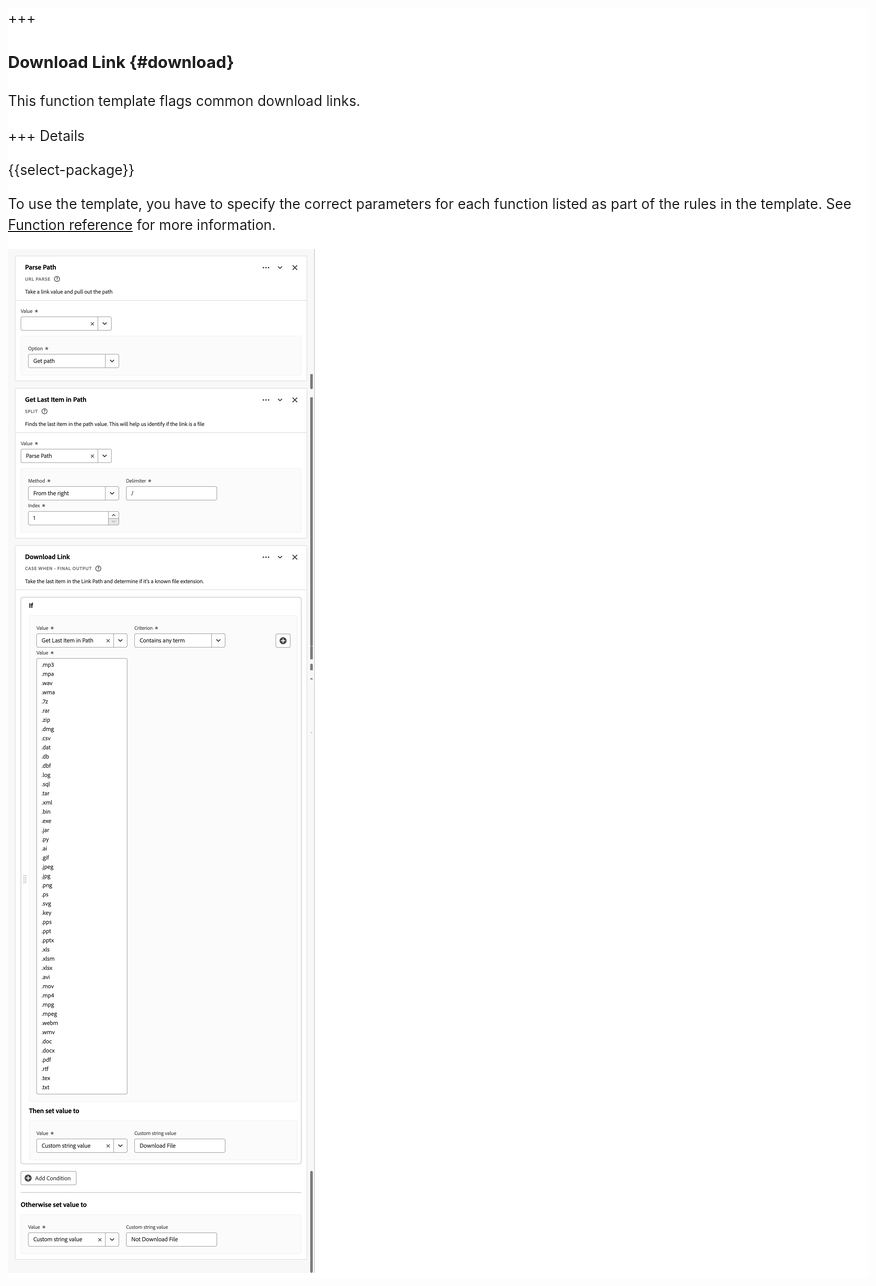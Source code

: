 +++

### Download Link {#download}

This function template flags common download links.

+++ Details

{{select-package}}

To use the template, you have to specify the correct parameters for each function listed as part of the rules in the template. See [Function reference](#function-reference) for more information.

![Screenshot of the Download Link rule builder](assets/function-template-download-link.png)

